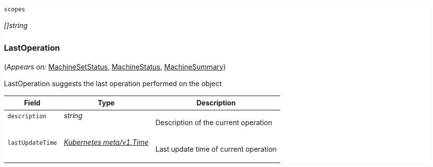 <code>scopes</code>
</td>
<td>
<em>
[]string
</em>
</td>
<td>
</td>
</tr>
</tbody>
</table>
<br>
<h3 id="LastOperation">
<b>LastOperation</b>
</h3>
<p>
(<em>Appears on:</em>
<a href="#MachineSetStatus">MachineSetStatus</a>, 
<a href="#MachineStatus">MachineStatus</a>, 
<a href="#MachineSummary">MachineSummary</a>)
</p>
<p>
<p>LastOperation suggests the last operation performed on the object</p>
</p>
<table>
<thead>
<tr>
<th>Field</th>
<th>Type</th>
<th>Description</th>
</tr>
</thead>
<tbody>
<tr>
<td>
<code>description</code>
</td>
<td>
<em>
string
</em>
</td>
<td>
<p>Description of the current operation</p>
</td>
</tr>
<tr>
<td>
<code>lastUpdateTime</code>
</td>
<td>
<em>
<a href="#https%3a%2f%2fkubernetes.io%2fdocs%2freference%2fgenerated%2fkubernetes-api%2fv1.19%2f%23time-v1-meta">
Kubernetes meta/v1.Time
</a>
</em>
</td>
<td>
<p>Last update time of current operation</p>
</td>
</tr>
<tr>